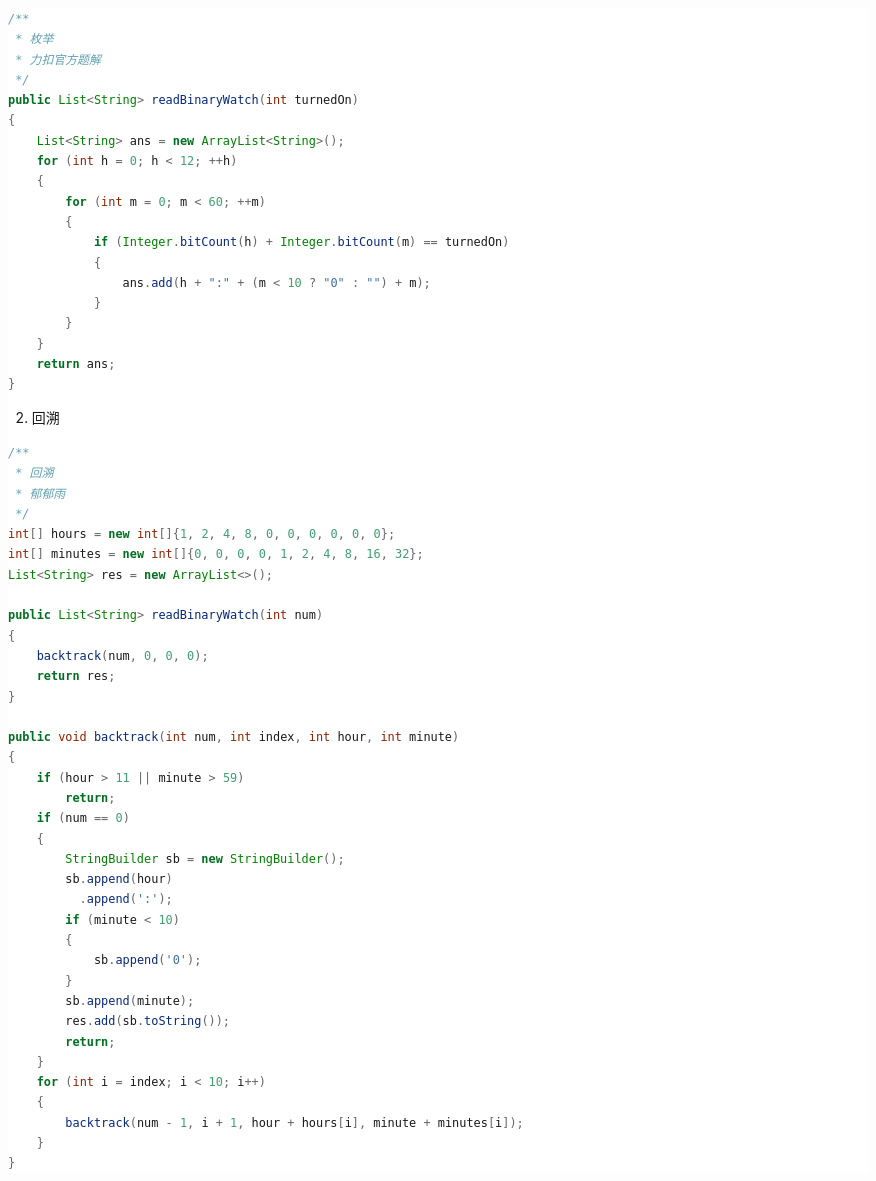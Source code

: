 ```java
/**
 * 枚举
 * 力扣官方题解
 */
public List<String> readBinaryWatch(int turnedOn)
{
	List<String> ans = new ArrayList<String>();
	for (int h = 0; h < 12; ++h)
	{
		for (int m = 0; m < 60; ++m)
		{
			if (Integer.bitCount(h) + Integer.bitCount(m) == turnedOn)
			{
				ans.add(h + ":" + (m < 10 ? "0" : "") + m);
			}
		}
	}
	return ans;
}
```

2. 回溯

```java
/**
 * 回溯
 * 郁郁雨
 */
int[] hours = new int[]{1, 2, 4, 8, 0, 0, 0, 0, 0, 0};
int[] minutes = new int[]{0, 0, 0, 0, 1, 2, 4, 8, 16, 32};
List<String> res = new ArrayList<>();

public List<String> readBinaryWatch(int num)
{
	backtrack(num, 0, 0, 0);
	return res;
}

public void backtrack(int num, int index, int hour, int minute)
{
	if (hour > 11 || minute > 59)
		return;
	if (num == 0)
	{
		StringBuilder sb = new StringBuilder();
		sb.append(hour)
		  .append(':');
		if (minute < 10)
		{
			sb.append('0');
		}
		sb.append(minute);
		res.add(sb.toString());
		return;
	}
	for (int i = index; i < 10; i++)
	{
		backtrack(num - 1, i + 1, hour + hours[i], minute + minutes[i]);
	}
}
```
